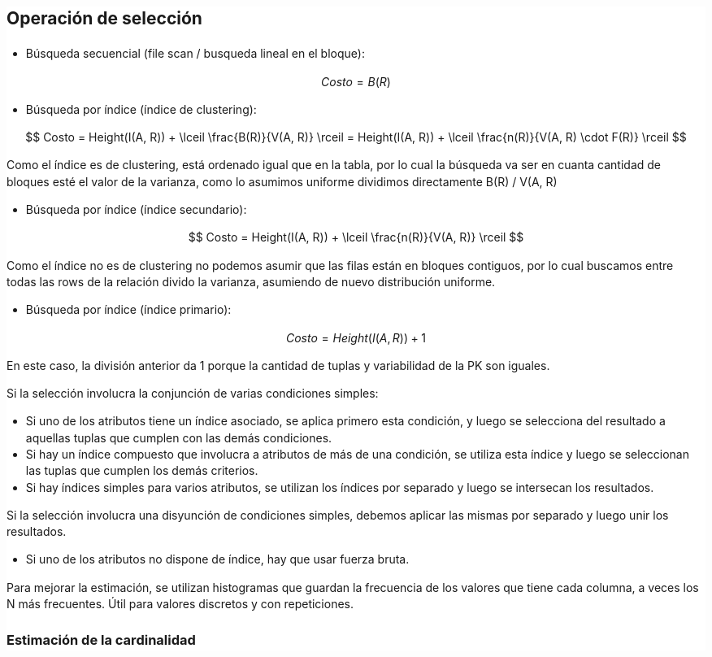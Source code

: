 ## Operación de selección

- Búsqueda secuencial (file scan / busqueda lineal en el bloque):

$$
Costo = B(R)
$$

- Búsqueda por índice (índice de clustering):

$$
Costo = Height(I(A, R)) + \lceil \frac{B(R)}{V(A, R)} \rceil = Height(I(A, R)) + \lceil \frac{n(R)}{V(A, R) \cdot F(R)} \rceil
$$

Como el índice es de clustering, está ordenado igual que en la tabla, por lo cual la búsqueda va ser en cuanta cantidad de bloques esté el valor de la varianza, como lo asumimos uniforme dividimos directamente B(R) / V(A, R)

- Búsqueda por índice (índice secundario):

$$
Costo = Height(I(A, R)) + \lceil \frac{n(R)}{V(A, R)} \rceil
$$

Como el índice no es de clustering no podemos asumir que las filas están en bloques contiguos, por lo cual buscamos entre todas las rows de la relación divido la varianza, asumiendo de nuevo distribución uniforme.

- Búsqueda por índice (índice primario):

$$
Costo = Height(I(A, R)) + 1 
$$ 

En este caso, la división anterior da 1 porque la cantidad de tuplas y variabilidad de la PK son iguales.

Si la selección involucra la conjunción de varias condiciones simples:

- Si uno de los atributos tiene un índice asociado, se aplica primero esta condición, y luego se selecciona del resultado a aquellas tuplas que cumplen con las demás condiciones.
- Si hay un índice compuesto que involucra a atributos de más de una condición, se utiliza esta índice y luego se seleccionan las tuplas que cumplen los demás criterios.
- Si hay índices simples para varios atributos, se utilizan los índices por separado y luego se intersecan los resultados.

Si la selección involucra una disyunción de condiciones simples, debemos aplicar las mismas por separado y luego unir los resultados.

- Si uno de los atributos no dispone de índice, hay que usar fuerza bruta.

Para mejorar la estimación, se utilizan histogramas que guardan la frecuencia de los valores que tiene cada columna, a veces los N más frecuentes. Útil para valores discretos y con repeticiones.

### Estimación de la cardinalidad
